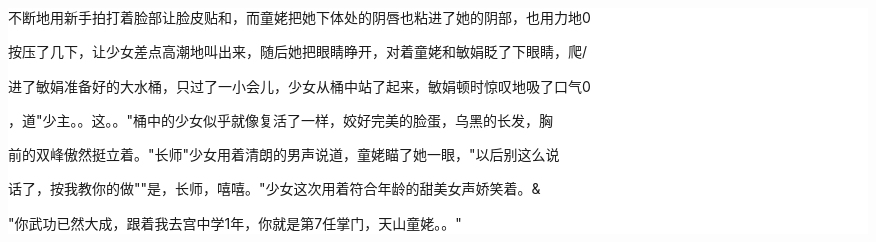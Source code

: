 
不断地用新手拍打着脸部让脸皮贴和，而童姥把她下体处的阴唇也粘进了她的阴部，也用力地0





按压了几下，让少女差点高潮地叫出来，随后她把眼睛睁开，对着童姥和敏娟眨了下眼睛，爬/





进了敏娟准备好的大水桶，只过了一小会儿，少女从桶中站了起来，敏娟顿时惊叹地吸了口气0





，道"少主。。这。。"桶中的少女似乎就像复活了一样，姣好完美的脸蛋，乌黑的长发，胸



前的双峰傲然挺立着。"长师"少女用着清朗的男声说道，童姥瞄了她一眼，"以后别这么说





话了，按我教你的做""是，长师，嘻嘻。"少女这次用着符合年龄的甜美女声娇笑着。&



 "你武功已然大成，跟着我去宫中学1年，你就是第7任掌门，天山童姥。。"


